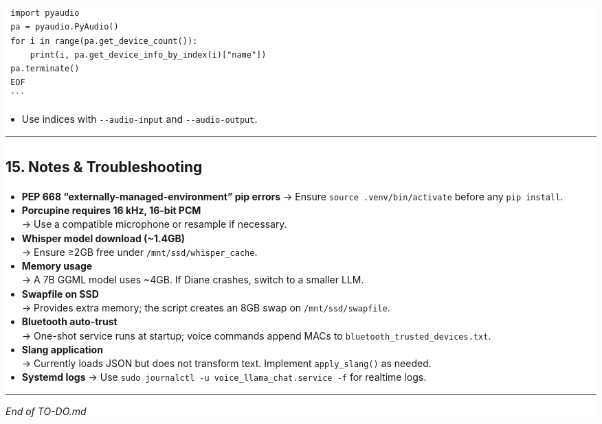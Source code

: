      import pyaudio
     pa = pyaudio.PyAudio()
     for i in range(pa.get_device_count()):
         print(i, pa.get_device_info_by_index(i)["name"])
     pa.terminate()
     EOF
     ```
   - Use indices with `--audio-input` and `--audio-output`.

---

## 15. Notes & Troubleshooting

- **PEP 668 “externally-managed-environment” pip errors**
  → Ensure `source .venv/bin/activate` before any `pip install`.
- **Porcupine requires 16 kHz, 16-bit PCM**  
  → Use a compatible microphone or resample if necessary.
- **Whisper model download (~1.4GB)**  
  → Ensure ≥2GB free under `/mnt/ssd/whisper_cache`.
- **Memory usage**  
  → A 7B GGML model uses ~4GB. If Diane crashes, switch to a smaller LLM.
- **Swapfile on SSD**  
  → Provides extra memory; the script creates an 8GB swap on `/mnt/ssd/swapfile`.
- **Bluetooth auto-trust**  
  → One-shot service runs at startup; voice commands append MACs to `bluetooth_trusted_devices.txt`.
- **Slang application**  
  → Currently loads JSON but does not transform text. Implement `apply_slang()` as needed.
- **Systemd logs**
  → Use `sudo journalctl -u voice_llama_chat.service -f` for realtime logs.

---

_End of TO-DO.md_
